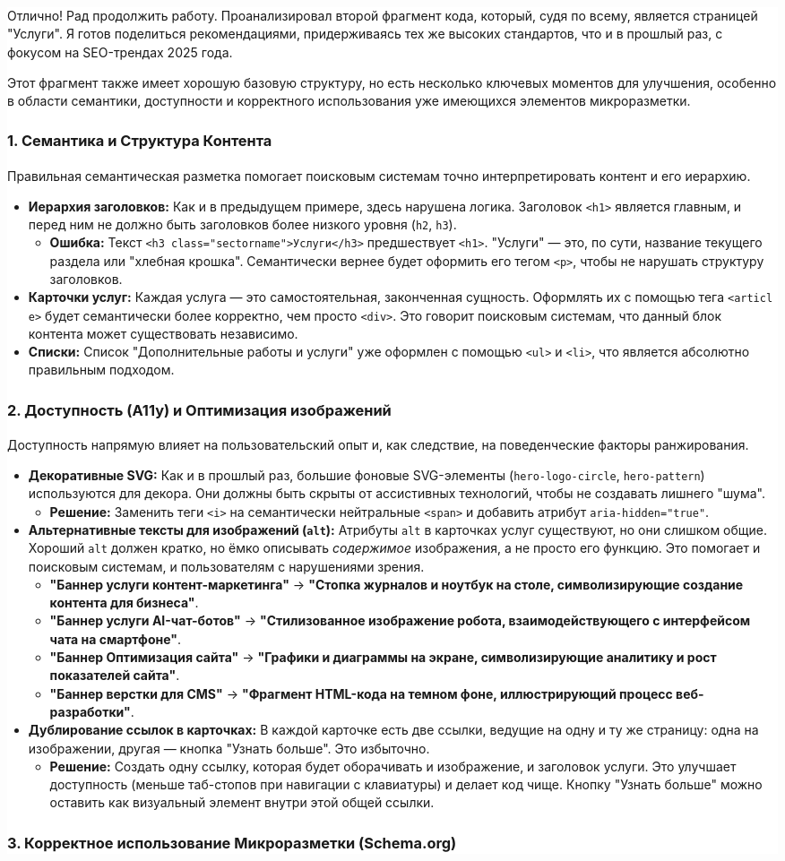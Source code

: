 Отлично! Рад продолжить работу. Проанализировал второй фрагмент кода, который, судя по всему, является страницей "Услуги". Я готов поделиться рекомендациями, придерживаясь тех же высоких стандартов, что и в прошлый раз, с фокусом на SEO-трендах 2025 года.

Этот фрагмент также имеет хорошую базовую структуру, но есть несколько ключевых моментов для улучшения, особенно в области семантики, доступности и корректного использования уже имеющихся элементов микроразметки.

### 1. Семантика и Структура Контента

Правильная семантическая разметка помогает поисковым системам точно интерпретировать контент и его иерархию.

- **Иерархия заголовков:** Как и в предыдущем примере, здесь нарушена логика. Заголовок `<h1>` является главным, и перед ним не должно быть заголовков более низкого уровня (`h2`, `h3`).
  - **Ошибка:** Текст `<h3 class="sectorname">Услуги</h3>` предшествует `<h1>`. "Услуги" — это, по сути, название текущего раздела или "хлебная крошка". Семантически вернее будет оформить его тегом `<p>`, чтобы не нарушать структуру заголовков.
- **Карточки услуг:** Каждая услуга — это самостоятельная, законченная сущность. Оформлять их с помощью тега `<article>` будет семантически более корректно, чем просто `<div>`. Это говорит поисковым системам, что данный блок контента может существовать независимо.
- **Списки:** Список "Дополнительные работы и услуги" уже оформлен с помощью `<ul>` и `<li>`, что является абсолютно правильным подходом.

### 2. Доступность (A11y) и Оптимизация изображений

Доступность напрямую влияет на пользовательский опыт и, как следствие, на поведенческие факторы ранжирования.

- **Декоративные SVG:** Как и в прошлый раз, большие фоновые SVG-элементы (`hero-logo-circle`, `hero-pattern`) используются для декора. Они должны быть скрыты от ассистивных технологий, чтобы не создавать лишнего "шума".
  - **Решение:** Заменить теги `<i>` на семантически нейтральные `<span>` и добавить атрибут `aria-hidden="true"`.
- **Альтернативные тексты для изображений (`alt`):** Атрибуты `alt` в карточках услуг существуют, но они слишком общие. Хороший `alt` должен кратко, но ёмко описывать _содержимое_ изображения, а не просто его функцию. Это помогает и поисковым системам, и пользователям с нарушениями зрения.
  - **"Баннер услуги контент-маркетинга"** -> **"Стопка журналов и ноутбук на столе, символизирующие создание контента для бизнеса"**.
  - **"Баннер услуги AI-чат-ботов"** -> **"Стилизованное изображение робота, взаимодействующего с интерфейсом чата на смартфоне"**.
  - **"Баннер Оптимизация сайта"** -> **"Графики и диаграммы на экране, символизирующие аналитику и рост показателей сайта"**.
  - **"Баннер верстки для CMS"** -> **"Фрагмент HTML-кода на темном фоне, иллюстрирующий процесс веб-разработки"**.
- **Дублирование ссылок в карточках:** В каждой карточке есть две ссылки, ведущие на одну и ту же страницу: одна на изображении, другая — кнопка "Узнать больше". Это избыточно.
  - **Решение:** Создать одну ссылку, которая будет оборачивать и изображение, и заголовок услуги. Это улучшает доступность (меньше таб-стопов при навигации с клавиатуры) и делает код чище. Кнопку "Узнать больше" можно оставить как визуальный элемент внутри этой общей ссылки.

### 3. Корректное использование Микроразметки (Schema.org)
